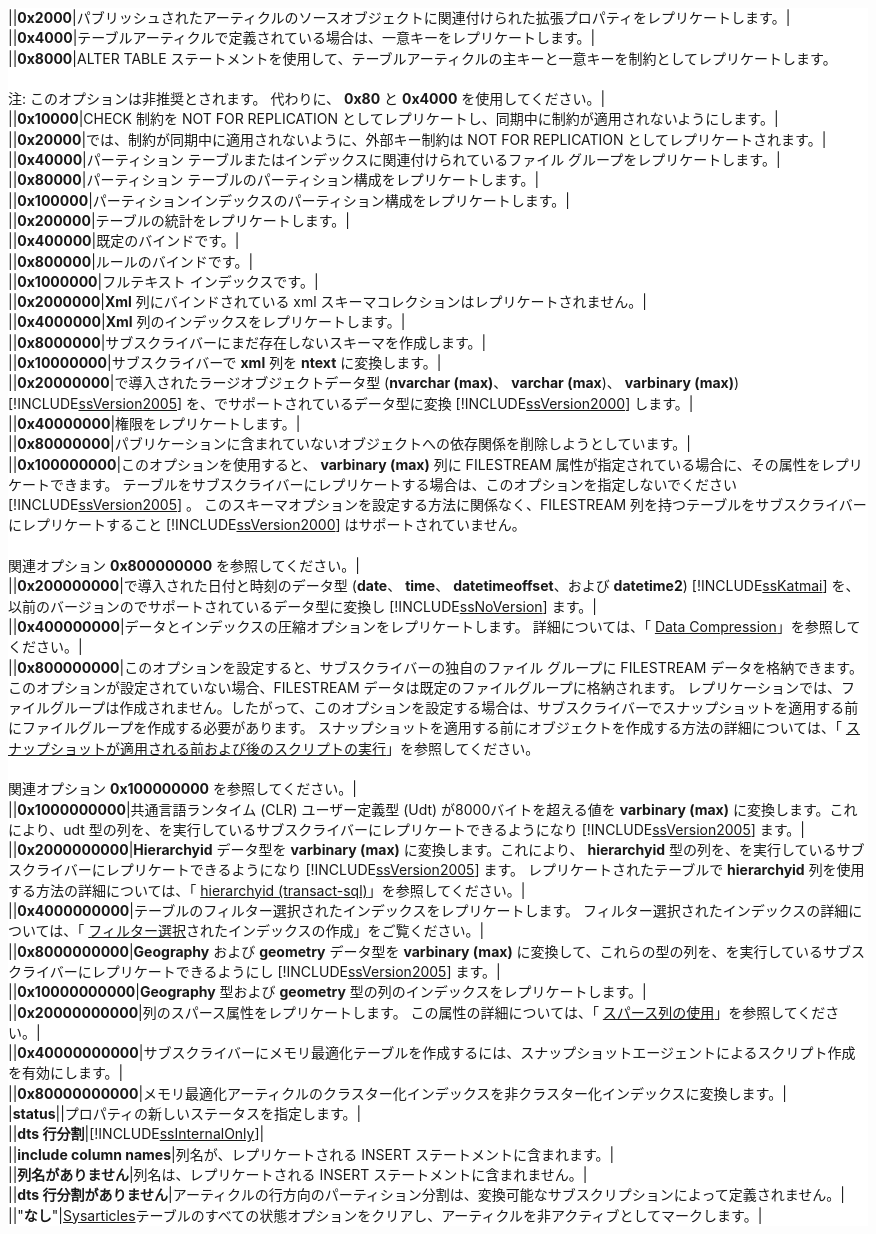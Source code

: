 ||**0x2000**|パブリッシュされたアーティクルのソースオブジェクトに関連付けられた拡張プロパティをレプリケートします。|  
||**0x4000**|テーブルアーティクルで定義されている場合は、一意キーをレプリケートします。|  
||**0x8000**|ALTER TABLE ステートメントを使用して、テーブルアーティクルの主キーと一意キーを制約としてレプリケートします。<br /><br /> 注: このオプションは非推奨とされます。 代わりに、 **0x80** と **0x4000** を使用してください。|  
||**0x10000**|CHECK 制約を NOT FOR REPLICATION としてレプリケートし、同期中に制約が適用されないようにします。|  
||**0x20000**|では、制約が同期中に適用されないように、外部キー制約は NOT FOR REPLICATION としてレプリケートされます。|  
||**0x40000**|パーティション テーブルまたはインデックスに関連付けられているファイル グループをレプリケートします。|  
||**0x80000**|パーティション テーブルのパーティション構成をレプリケートします。|  
||**0x100000**|パーティションインデックスのパーティション構成をレプリケートします。|  
||**0x200000**|テーブルの統計をレプリケートします。|  
||**0x400000**|既定のバインドです。|  
||**0x800000**|ルールのバインドです。|  
||**0x1000000**|フルテキスト インデックスです。|  
||**0x2000000**|**Xml** 列にバインドされている xml スキーマコレクションはレプリケートされません。|  
||**0x4000000**|**Xml** 列のインデックスをレプリケートします。|  
||**0x8000000**|サブスクライバーにまだ存在しないスキーマを作成します。|  
||**0x10000000**|サブスクライバーで **xml** 列を **ntext** に変換します。|  
||**0x20000000**|で導入されたラージオブジェクトデータ型 (**nvarchar (max)**、 **varchar (max**)、 **varbinary (max)**) [!INCLUDE[ssVersion2005](../../includes/ssversion2005-md.md)] を、でサポートされているデータ型に変換 [!INCLUDE[ssVersion2000](../../includes/ssversion2000-md.md)] します。|  
||**0x40000000**|権限をレプリケートします。|  
||**0x80000000**|パブリケーションに含まれていないオブジェクトへの依存関係を削除しようとしています。|  
||**0x100000000**|このオプションを使用すると、 **varbinary (max)** 列に FILESTREAM 属性が指定されている場合に、その属性をレプリケートできます。 テーブルをサブスクライバーにレプリケートする場合は、このオプションを指定しないでください [!INCLUDE[ssVersion2005](../../includes/ssversion2005-md.md)] 。 このスキーマオプションを設定する方法に関係なく、FILESTREAM 列を持つテーブルをサブスクライバーにレプリケートすること [!INCLUDE[ssVersion2000](../../includes/ssversion2000-md.md)] はサポートされていません。<br /><br /> 関連オプション **0x800000000** を参照してください。|  
||**0x200000000**|で導入された日付と時刻のデータ型 (**date**、 **time**、 **datetimeoffset**、および **datetime2**) [!INCLUDE[ssKatmai](../../includes/sskatmai-md.md)] を、以前のバージョンのでサポートされているデータ型に変換し [!INCLUDE[ssNoVersion](../../includes/ssnoversion-md.md)] ます。|  
||**0x400000000**|データとインデックスの圧縮オプションをレプリケートします。 詳細については、「 [Data Compression](../../relational-databases/data-compression/data-compression.md)」を参照してください。|  
||**0x800000000**|このオプションを設定すると、サブスクライバーの独自のファイル グループに FILESTREAM データを格納できます。 このオプションが設定されていない場合、FILESTREAM データは既定のファイルグループに格納されます。 レプリケーションでは、ファイルグループは作成されません。したがって、このオプションを設定する場合は、サブスクライバーでスナップショットを適用する前にファイルグループを作成する必要があります。 スナップショットを適用する前にオブジェクトを作成する方法の詳細については、「 [スナップショットが適用される前および後のスクリプトの実行](../../relational-databases/replication/snapshot-options.md#execute-scripts-before-and-after-snapshot-is-applied)」を参照してください。<br /><br /> 関連オプション **0x100000000** を参照してください。|  
||**0x1000000000**|共通言語ランタイム (CLR) ユーザー定義型 (Udt) が8000バイトを超える値を **varbinary (max)** に変換します。これにより、udt 型の列を、を実行しているサブスクライバーにレプリケートできるようになり [!INCLUDE[ssVersion2005](../../includes/ssversion2005-md.md)] ます。|  
||**0x2000000000**|**Hierarchyid** データ型を **varbinary (max)** に変換します。これにより、 **hierarchyid** 型の列を、を実行しているサブスクライバーにレプリケートできるようになり [!INCLUDE[ssVersion2005](../../includes/ssversion2005-md.md)] ます。 レプリケートされたテーブルで **hierarchyid** 列を使用する方法の詳細については、「 [hierarchyid &#40;transact-sql&#41;](../../t-sql/data-types/hierarchyid-data-type-method-reference.md)」を参照してください。|  
||**0x4000000000**|テーブルのフィルター選択されたインデックスをレプリケートします。 フィルター選択されたインデックスの詳細については、「 [フィルター選択](../../relational-databases/indexes/create-filtered-indexes.md)されたインデックスの作成」をご覧ください。|  
||**0x8000000000**|**Geography** および **geometry** データ型を **varbinary (max)** に変換して、これらの型の列を、を実行しているサブスクライバーにレプリケートできるようにし [!INCLUDE[ssVersion2005](../../includes/ssversion2005-md.md)] ます。|  
||**0x10000000000**|**Geography** 型および **geometry** 型の列のインデックスをレプリケートします。|  
||**0x20000000000**|列のスパース属性をレプリケートします。 この属性の詳細については、「 [スパース列の使用](../../relational-databases/tables/use-sparse-columns.md)」を参照してください。|  
||**0x40000000000**|サブスクライバーにメモリ最適化テーブルを作成するには、スナップショットエージェントによるスクリプト作成を有効にします。|  
||**0x80000000000**|メモリ最適化アーティクルのクラスター化インデックスを非クラスター化インデックスに変換します。|  
|**status**||プロパティの新しいステータスを指定します。|  
||**dts 行分割**|[!INCLUDE[ssInternalOnly](../../includes/ssinternalonly-md.md)]|  
||**include column names**|列名が、レプリケートされる INSERT ステートメントに含まれます。|  
||**列名がありません**|列名は、レプリケートされる INSERT ステートメントに含まれません。|  
||**dts 行分割がありません**|アーティクルの行方向のパーティション分割は、変換可能なサブスクリプションによって定義されません。|  
||"**なし**"|[Sysarticles](../../relational-databases/system-tables/sysarticles-transact-sql.md)テーブルのすべての状態オプションをクリアし、アーティクルを非アクティブとしてマークします。|  